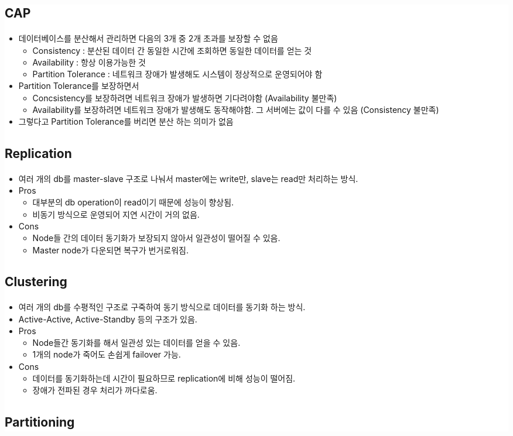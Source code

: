 ## CAP

- 데이터베이스를 분산해서 관리하면 다음의 3개 중 2개 초과를 보장할 수 없음
  - Consistency : 분산된 데이터 간 동일한 시간에 조회하면 동일한 데이터를 얻는 것
  - Availability : 항상 이용가능한 것
  - Partition Tolerance  : 네트워크 장애가 발생해도 시스템이 정상적으로 운영되어야 함
- Partition Tolerance를 보장하면서
  - Concsistency를 보장하려면 네트워크 장애가 발생하면 기다려야함 (Availability 불만족)
  - Availability를 보장하려면 네트워크 장애가 발생해도 동작해야함. 그 서버에는 값이 다를 수 있음 (Consistency 불만족)
- 그렇다고 Partition Tolerance를 버리면 분산 하는 의미가 없음

## Replication

- 여러 개의 db를 master-slave 구조로 나눠서 master에는 write만, slave는 read만 처리하는 방식.
- Pros
  - 대부분의 db operation이 read이기 때문에 성능이 향상됨.
  - 비동기 방식으로 운영되어 지연 시간이 거의 없음.
- Cons
  - Node들 간의 데이터 동기화가 보장되지 않아서 일관성이 떨어질 수 있음.
  - Master node가 다운되면 복구가 번거로워짐.

## Clustering

- 여러 개의 db를 수평적인 구조로 구죽하여 동기 방식으로 데이터를 동기화 하는 방식.
- Active-Active, Active-Standby 등의 구조가 있음.
- Pros
  - Node들간 동기화를 해서 일관성 있는 데이터를 얻을 수 있음.
  - 1개의 node가 죽어도 손쉽게 failover 가능.
- Cons
  - 데이터를 동기화하는데 시간이 필요하므로 replication에 비해 성능이 떨어짐.
  - 장애가 전파된 경우 처리가 까다로움.

## Partitioning
